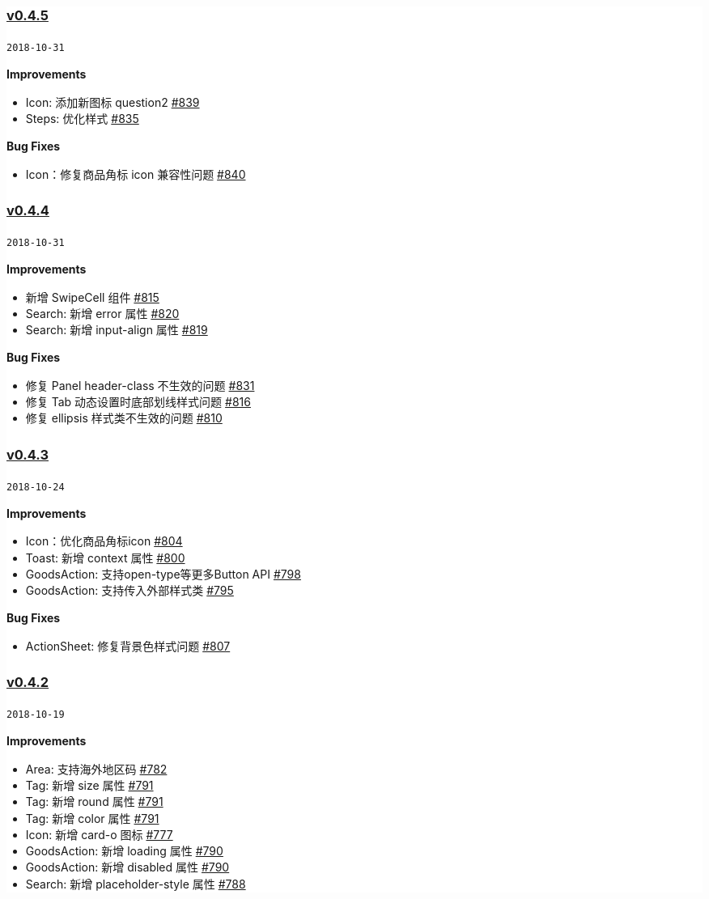 
### [v0.4.5](https://github.com/youzan/vant-weapp/tree/v0.4.5)
`2018-10-31`

**Improvements**

- Icon: 添加新图标 question2 [\#839](https://github.com/youzan/vant-weapp/pull/839)
- Steps: 优化样式 [\#835](https://github.com/youzan/vant-weapp/pull/835)

**Bug Fixes**

- Icon：修复商品角标 icon 兼容性问题 [\#840](https://github.com/youzan/vant-weapp/pull/840)

### [v0.4.4](https://github.com/youzan/vant-weapp/tree/v0.4.4)
`2018-10-31`

**Improvements**

- 新增 SwipeCell 组件 [\#815](https://github.com/youzan/vant-weapp/pull/815)
- Search: 新增 error 属性 [\#820](https://github.com/youzan/vant-weapp/pull/820)
- Search: 新增 input-align 属性 [\#819](https://github.com/youzan/vant-weapp/pull/819)

**Bug Fixes**

- 修复 Panel header-class 不生效的问题 [\#831](https://github.com/youzan/vant-weapp/pull/831)
- 修复 Tab 动态设置时底部划线样式问题 [\#816](https://github.com/youzan/vant-weapp/pull/816)
- 修复 ellipsis 样式类不生效的问题 [\#810](https://github.com/youzan/vant-weapp/pull/810)

### [v0.4.3](https://github.com/youzan/vant-weapp/tree/v0.4.3)
`2018-10-24`

**Improvements**

- Icon：优化商品角标icon [\#804](https://github.com/youzan/vant-weapp/pull/804)
- Toast: 新增 context 属性 [\#800](https://github.com/youzan/vant-weapp/pull/800)
- GoodsAction: 支持open-type等更多Button API [\#798](https://github.com/youzan/vant-weapp/pull/798)
- GoodsAction: 支持传入外部样式类 [\#795](https://github.com/youzan/vant-weapp/pull/795)

**Bug Fixes**

- ActionSheet: 修复背景色样式问题 [\#807](https://github.com/youzan/vant-weapp/pull/807)

### [v0.4.2](https://github.com/youzan/vant-weapp/tree/v0.4.2)
`2018-10-19`

**Improvements**

- Area: 支持海外地区码 [\#782](https://github.com/youzan/vant-weapp/pull/782)
- Tag: 新增 size 属性 [\#791](https://github.com/youzan/vant-weapp/pull/791)
- Tag: 新增 round 属性 [\#791](https://github.com/youzan/vant-weapp/pull/791)
- Tag: 新增 color 属性 [\#791](https://github.com/youzan/vant-weapp/pull/791)
- Icon: 新增 card-o 图标 [\#777](https://github.com/youzan/vant-weapp/pull/777)
- GoodsAction: 新增 loading 属性 [\#790](https://github.com/youzan/vant-weapp/pull/790)
- GoodsAction: 新增 disabled 属性 [\#790](https://github.com/youzan/vant-weapp/pull/790)
- Search: 新增 placeholder-style 属性 [\#788](https://github.com/youzan/vant-weapp/pull/788)
